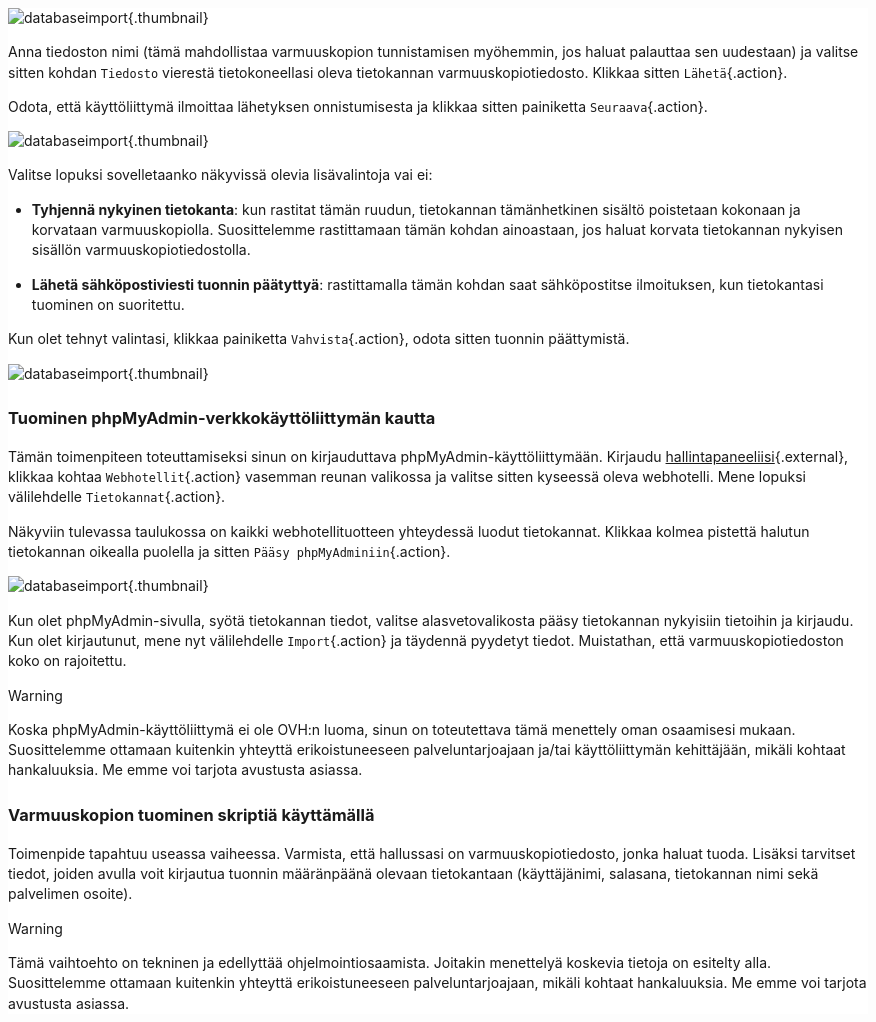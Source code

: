 ![databaseimport](images/database-import-step2.png){.thumbnail}

Anna tiedoston nimi (tämä mahdollistaa varmuuskopion tunnistamisen myöhemmin, jos haluat palauttaa sen uudestaan) ja valitse sitten kohdan `Tiedosto` vierestä tietokoneellasi oleva tietokannan varmuuskopiotiedosto. Klikkaa sitten `Lähetä`{.action}.

Odota, että käyttöliittymä ilmoittaa lähetyksen onnistumisesta ja klikkaa sitten painiketta `Seuraava`{.action}.

![databaseimport](images/database-import-step3.png){.thumbnail}

Valitse lopuksi sovelletaanko näkyvissä olevia lisävalintoja vai ei:

- **Tyhjennä nykyinen tietokanta**: kun rastitat tämän ruudun, tietokannan tämänhetkinen sisältö poistetaan kokonaan ja korvataan varmuuskopiolla. Suosittelemme rastittamaan tämän kohdan ainoastaan, jos haluat korvata tietokannan nykyisen sisällön varmuuskopiotiedostolla.

- **Lähetä sähköpostiviesti tuonnin päätyttyä**: rastittamalla tämän kohdan saat sähköpostitse ilmoituksen, kun tietokantasi tuominen on suoritettu.

Kun olet tehnyt valintasi, klikkaa painiketta `Vahvista`{.action}, odota sitten tuonnin päättymistä.

![databaseimport](images/database-import-step4.png){.thumbnail}

### Tuominen phpMyAdmin-verkkokäyttöliittymän kautta

Tämän toimenpiteen toteuttamiseksi sinun on kirjauduttava phpMyAdmin-käyttöliittymään. Kirjaudu [hallintapaneeliisi](https://www.ovh.com/auth/?action=gotomanager){.external}, klikkaa kohtaa `Webhotellit`{.action} vasemman reunan valikossa ja valitse sitten kyseessä oleva webhotelli. Mene lopuksi välilehdelle `Tietokannat`{.action}.

Näkyviin tulevassa taulukossa on kaikki webhotellituotteen yhteydessä luodut tietokannat. Klikkaa kolmea pistettä halutun tietokannan oikealla puolella ja sitten `Pääsy phpMyAdminiin`{.action}.

![databaseimport](images/database-import-step7.png){.thumbnail}

Kun olet phpMyAdmin-sivulla, syötä tietokannan tiedot, valitse alasvetovalikosta pääsy tietokannan nykyisiin tietoihin ja kirjaudu. Kun olet kirjautunut, mene nyt välilehdelle `Import`{.action} ja täydennä pyydetyt tiedot. Muistathan, että varmuuskopiotiedoston koko on rajoitettu.

> [!warning]
>
> Koska phpMyAdmin-käyttöliittymä ei ole OVH:n luoma, sinun on toteutettava tämä menettely oman osaamisesi mukaan. Suosittelemme ottamaan kuitenkin yhteyttä erikoistuneeseen palveluntarjoajaan ja/tai käyttöliittymän kehittäjään, mikäli kohtaat hankaluuksia. Me emme voi tarjota avustusta asiassa.
>

### Varmuuskopion tuominen skriptiä käyttämällä

Toimenpide tapahtuu useassa vaiheessa. Varmista, että hallussasi on varmuuskopiotiedosto, jonka haluat tuoda. Lisäksi tarvitset tiedot, joiden avulla voit kirjautua tuonnin määränpäänä olevaan tietokantaan (käyttäjänimi, salasana, tietokannan nimi sekä palvelimen osoite).

> [!warning]
>
> Tämä vaihtoehto on tekninen ja edellyttää ohjelmointiosaamista. Joitakin menettelyä koskevia tietoja on esitelty alla. Suosittelemme ottamaan kuitenkin yhteyttä erikoistuneeseen palveluntarjoajaan, mikäli kohtaat hankaluuksia. Me emme voi tarjota avustusta asiassa.
>
